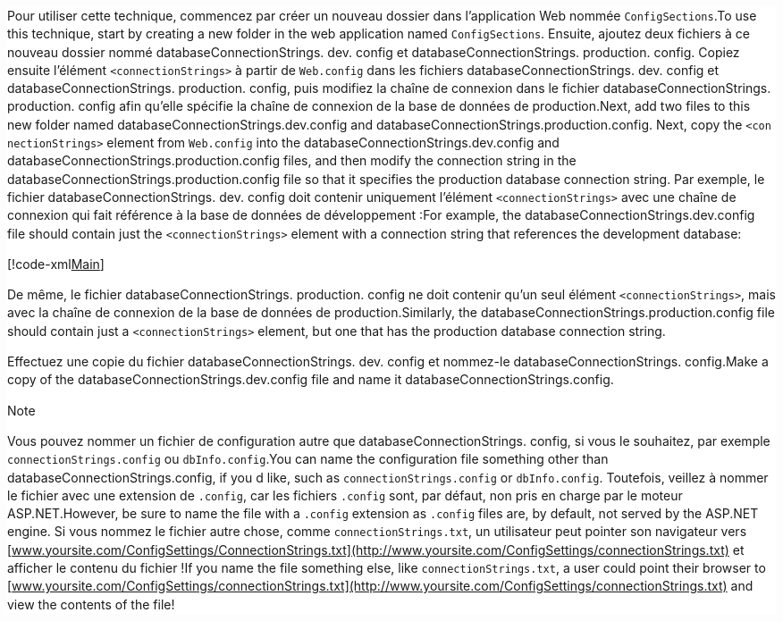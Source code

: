 <span data-ttu-id="4fe9d-186">Pour utiliser cette technique, commencez par créer un nouveau dossier dans l’application Web nommée `ConfigSections`.</span><span class="sxs-lookup"><span data-stu-id="4fe9d-186">To use this technique, start by creating a new folder in the web application named `ConfigSections`.</span></span> <span data-ttu-id="4fe9d-187">Ensuite, ajoutez deux fichiers à ce nouveau dossier nommé databaseConnectionStrings. dev. config et databaseConnectionStrings. production. config. Copiez ensuite l’élément `<connectionStrings>` à partir de `Web.config` dans les fichiers databaseConnectionStrings. dev. config et databaseConnectionStrings. production. config, puis modifiez la chaîne de connexion dans le fichier databaseConnectionStrings. production. config afin qu’elle spécifie la chaîne de connexion de la base de données de production.</span><span class="sxs-lookup"><span data-stu-id="4fe9d-187">Next, add two files to this new folder named databaseConnectionStrings.dev.config and databaseConnectionStrings.production.config. Next, copy the `<connectionStrings>` element from `Web.config` into the databaseConnectionStrings.dev.config and databaseConnectionStrings.production.config files, and then modify the connection string in the databaseConnectionStrings.production.config file so that it specifies the production database connection string.</span></span> <span data-ttu-id="4fe9d-188">Par exemple, le fichier databaseConnectionStrings. dev. config doit contenir uniquement l’élément `<connectionStrings>` avec une chaîne de connexion qui fait référence à la base de données de développement :</span><span class="sxs-lookup"><span data-stu-id="4fe9d-188">For example, the databaseConnectionStrings.dev.config file should contain just the `<connectionStrings>` element with a connection string that references the development database:</span></span>

[!code-xml[Main](configuring-the-production-web-application-to-use-the-production-database-vb/samples/sample3.xml)]

<span data-ttu-id="4fe9d-189">De même, le fichier databaseConnectionStrings. production. config ne doit contenir qu’un seul élément `<connectionStrings>`, mais avec la chaîne de connexion de la base de données de production.</span><span class="sxs-lookup"><span data-stu-id="4fe9d-189">Similarly, the databaseConnectionStrings.production.config file should contain just a `<connectionStrings>` element, but one that has the production database connection string.</span></span>

<span data-ttu-id="4fe9d-190">Effectuez une copie du fichier databaseConnectionStrings. dev. config et nommez-le databaseConnectionStrings. config.</span><span class="sxs-lookup"><span data-stu-id="4fe9d-190">Make a copy of the databaseConnectionStrings.dev.config file and name it databaseConnectionStrings.config.</span></span>

> [!NOTE]
> <span data-ttu-id="4fe9d-191">Vous pouvez nommer un fichier de configuration autre que databaseConnectionStrings. config, si vous le souhaitez, par exemple `connectionStrings.config` ou `dbInfo.config`.</span><span class="sxs-lookup"><span data-stu-id="4fe9d-191">You can name the configuration file something other than databaseConnectionStrings.config, if you d like, such as `connectionStrings.config` or `dbInfo.config`.</span></span> <span data-ttu-id="4fe9d-192">Toutefois, veillez à nommer le fichier avec une extension de `.config`, car les fichiers `.config` sont, par défaut, non pris en charge par le moteur ASP.NET.</span><span class="sxs-lookup"><span data-stu-id="4fe9d-192">However, be sure to name the file with a `.config` extension as `.config` files are, by default, not served by the ASP.NET engine.</span></span> <span data-ttu-id="4fe9d-193">Si vous nommez le fichier autre chose, comme `connectionStrings.txt`, un utilisateur peut pointer son navigateur vers [www.yoursite.com/ConfigSettings/ConnectionStrings.txt](http://www.yoursite.com/ConfigSettings/connectionStrings.txt) et afficher le contenu du fichier !</span><span class="sxs-lookup"><span data-stu-id="4fe9d-193">If you name the file something else, like `connectionStrings.txt`, a user could point their browser to [www.yoursite.com/ConfigSettings/connectionStrings.txt](http://www.yoursite.com/ConfigSettings/connectionStrings.txt) and view the contents of the file!</span></span>
